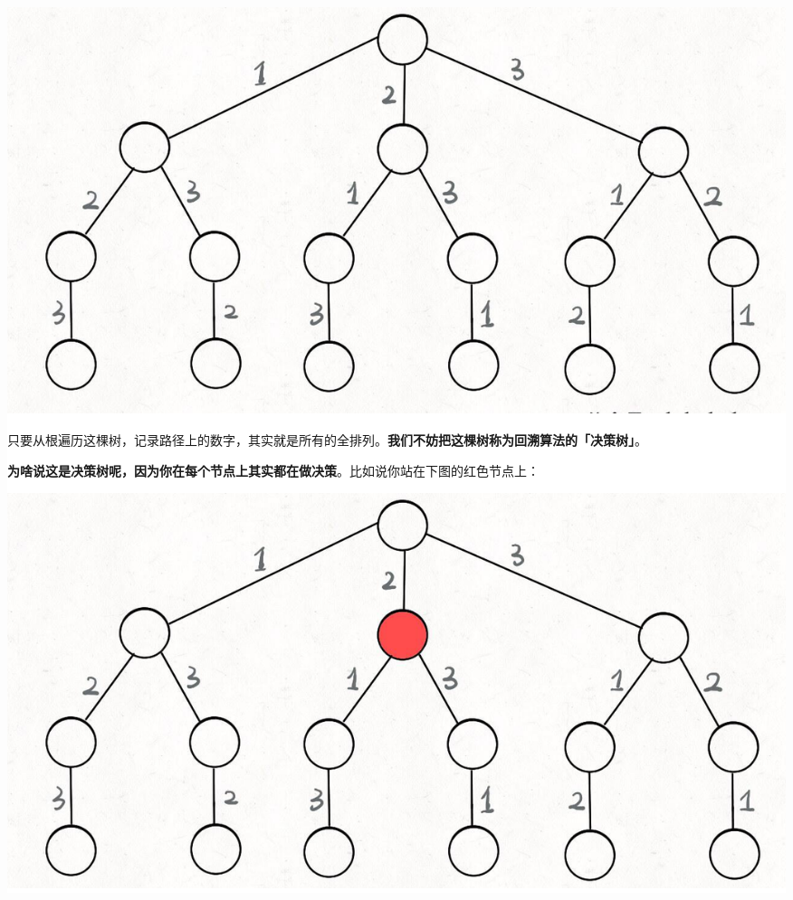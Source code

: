 ![全排列1](assets/全排列1.jpg)

只要从根遍历这棵树，记录路径上的数字，其实就是所有的全排列。**我们不妨把这棵树称为回溯算法的「决策树」**。

**为啥说这是决策树呢，因为你在每个节点上其实都在做决策**。比如说你站在下图的红色节点上：

![全排列2](assets/全排列2.jpg)
